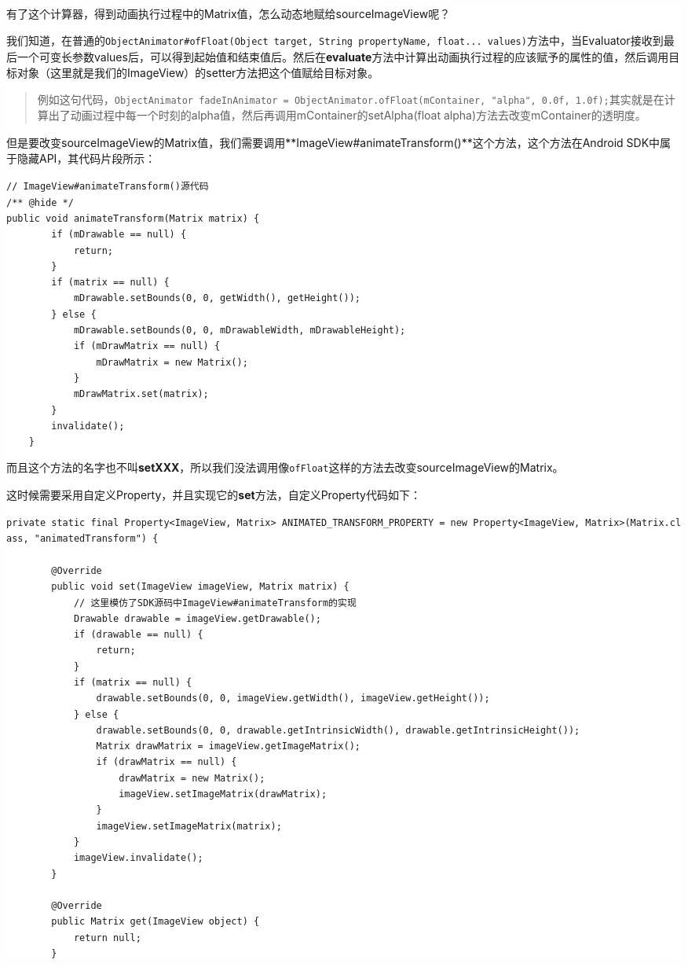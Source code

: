 有了这个计算器，得到动画执行过程中的Matrix值，怎么动态地赋给sourceImageView呢？

我们知道，在普通的`ObjectAnimator#ofFloat(Object target, String propertyName, float... values)`方法中，当Evaluator接收到最后一个可变长参数values后，可以得到起始值和结束值后。然后在**evaluate**方法中计算出动画执行过程的应该赋予的属性的值，然后调用目标对象（这里就是我们的ImageView）的setter方法把这个值赋给目标对象。

> 例如这句代码，`ObjectAnimator fadeInAnimator = ObjectAnimator.ofFloat(mContainer, "alpha", 0.0f, 1.0f);`其实就是在计算出了动画过程中每一个时刻的alpha值，然后再调用mContainer的setAlpha(float alpha)方法去改变mContainer的透明度。

但是要改变sourceImageView的Matrix值，我们需要调用**ImageView#animateTransform()**这个方法，这个方法在Android SDK中属于隐藏API，其代码片段所示：

```
// ImageView#animateTransform()源代码
/** @hide */
public void animateTransform(Matrix matrix) {
        if (mDrawable == null) {
            return;
        }
        if (matrix == null) {
            mDrawable.setBounds(0, 0, getWidth(), getHeight());
        } else {
            mDrawable.setBounds(0, 0, mDrawableWidth, mDrawableHeight);
            if (mDrawMatrix == null) {
                mDrawMatrix = new Matrix();
            }
            mDrawMatrix.set(matrix);
        }
        invalidate();
    }

```

而且这个方法的名字也不叫**setXXX**，所以我们没法调用像`ofFloat`这样的方法去改变sourceImageView的Matrix。

这时候需要采用自定义Property，并且实现它的**set**方法，自定义Property代码如下：

```
private static final Property<ImageView, Matrix> ANIMATED_TRANSFORM_PROPERTY = new Property<ImageView, Matrix>(Matrix.class, "animatedTransform") {

        @Override
        public void set(ImageView imageView, Matrix matrix) {
            // 这里模仿了SDK源码中ImageView#animateTransform的实现
            Drawable drawable = imageView.getDrawable();
            if (drawable == null) {
                return;
            }
            if (matrix == null) {
                drawable.setBounds(0, 0, imageView.getWidth(), imageView.getHeight());
            } else {
                drawable.setBounds(0, 0, drawable.getIntrinsicWidth(), drawable.getIntrinsicHeight());
                Matrix drawMatrix = imageView.getImageMatrix();
                if (drawMatrix == null) {
                    drawMatrix = new Matrix();
                    imageView.setImageMatrix(drawMatrix);
                }
                imageView.setImageMatrix(matrix);
            }
            imageView.invalidate();
        }

        @Override
        public Matrix get(ImageView object) {
            return null;
        }
```